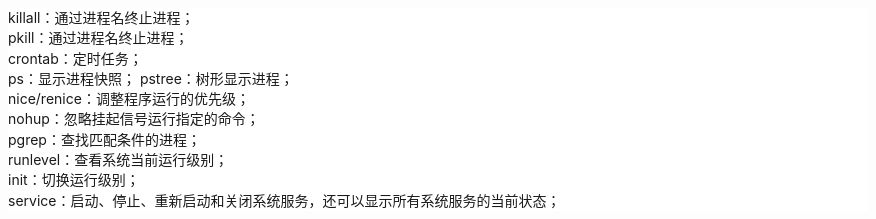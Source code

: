 killall：通过进程名终止进程；  
pkill：通过进程名终止进程；  
crontab：定时任务；  
ps：显示进程快照；
pstree：树形显示进程；  
nice/renice：调整程序运行的优先级；  
nohup：忽略挂起信号运行指定的命令；  
pgrep：查找匹配条件的进程；  
runlevel：查看系统当前运行级别；  
init：切换运行级别；  
service：启动、停止、重新启动和关闭系统服务，还可以显示所有系统服务的当前状态；

